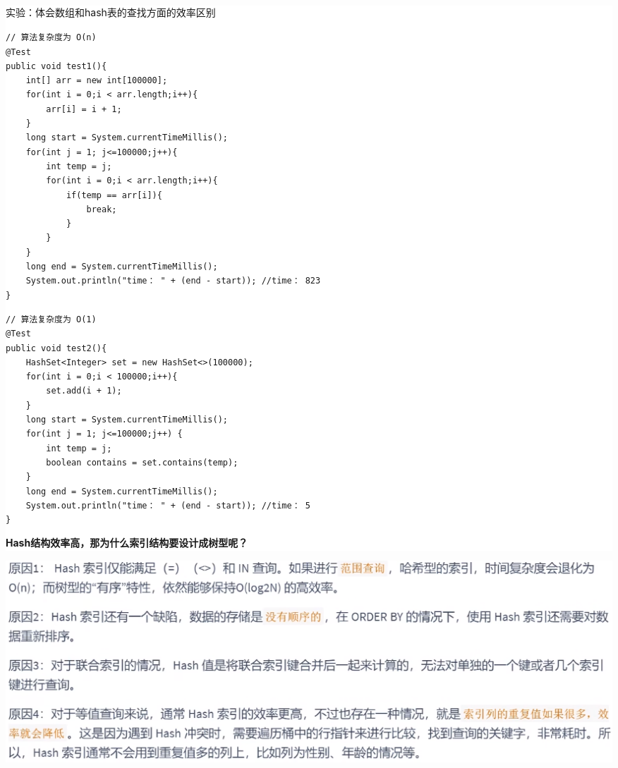 实验：体会数组和hash表的查找方面的效率区别

```mysql
// 算法复杂度为 O(n)
@Test
public void test1(){
    int[] arr = new int[100000];
    for(int i = 0;i < arr.length;i++){
        arr[i] = i + 1;
    }
    long start = System.currentTimeMillis();
    for(int j = 1; j<=100000;j++){
        int temp = j;
        for(int i = 0;i < arr.length;i++){
            if(temp == arr[i]){
                break;
            }
        }
    }
    long end = System.currentTimeMillis();
    System.out.println("time： " + (end - start)); //time： 823
}
```

```mysql
// 算法复杂度为 O(1)
@Test
public void test2(){
    HashSet<Integer> set = new HashSet<>(100000);
    for(int i = 0;i < 100000;i++){
        set.add(i + 1);
    }
    long start = System.currentTimeMillis();
    for(int j = 1; j<=100000;j++) {
        int temp = j;
        boolean contains = set.contains(temp);
    }
    long end = System.currentTimeMillis();
    System.out.println("time： " + (end - start)); //time： 5
}
```

**Hash结构效率高，那为什么索引结构要设计成树型呢？**

<img src="images/image-20220617163202156.png" alt="image-20220617163202156" style="float:left;" />
